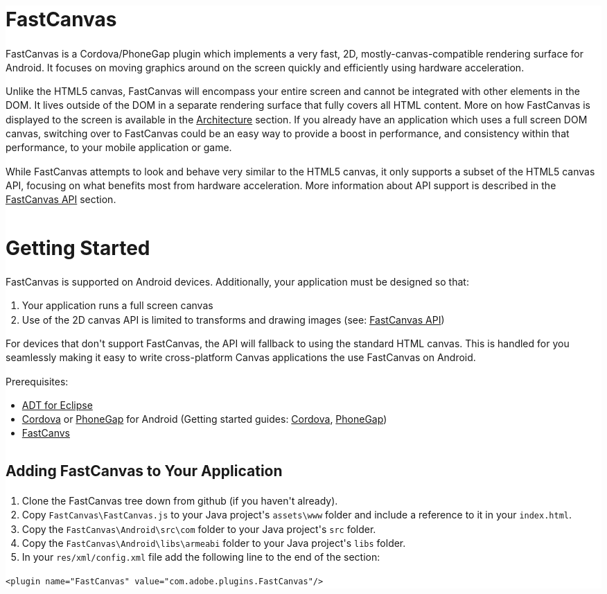 FastCanvas
==========

FastCanvas is a Cordova/PhoneGap plugin which implements a very fast, 2D, 
mostly-canvas-compatible rendering surface for Android. It focuses on moving 
graphics around on the screen quickly and efficiently using hardware 
acceleration.

Unlike the HTML5 canvas, FastCanvas will encompass your entire screen and cannot be 
integrated with other elements in the DOM.  It lives outside of the DOM in a separate 
rendering surface that fully covers all HTML content.  More on how FastCanvas is displayed 
to the screen is available in the [Architecture](#architecture) section. 
If you already have an application which uses a full screen DOM canvas, switching over 
to FastCanvas could be an easy way to provide a boost in performance, and consistency within
that performance, to your mobile application or game.

While FastCanvas attempts to look and behave very similar to the HTML5 canvas, it
only supports a subset of the HTML5 canvas API, focusing on what benefits most from
hardware acceleration.  More information about API support is described in the 
[FastCanvas API](#fastCanvas-api) section.


Getting Started
===============

FastCanvas is supported on Android devices.  Additionally, your application must 
be designed so that:

1. Your application runs a full screen canvas
2. Use of the 2D canvas API is limited to transforms and drawing images (see: 
[FastCanvas API](#fastcanvas-api))

For devices that don't support FastCanvas, the API will fallback to using the standard
HTML canvas.  This is handled for you seamlessly making it easy to write cross-platform 
Canvas applications the use FastCanvas on Android.

Prerequisites:
* [ADT for Eclipse](http://developer.android.com/sdk/index.html)
* [Cordova](http://cordova.apache.org/#download) or [PhoneGap](http://phonegap.com/download/) for Android (Getting started guides: [Cordova](http://cordova.apache.org/docs/en/2.7.0/guide_getting-started_android_index.md.html#Getting%20Started%20with%20Android), [PhoneGap](http://docs.phonegap.com/en/2.7.0/guide_getting-started_android_index.md.html#Getting%20Started%20with%20Android))
* [FastCanvs](https://github.com/phonegap/phonegap-fast-canvas-plugin)


## Adding FastCanvas to Your Application ##

1. Clone the FastCanvas tree down from github (if you haven't already).
5. Copy `FastCanvas\FastCanvas.js` to your Java project's `assets\www` folder and include a reference to it in your `index.html`.
3. Copy the `FastCanvas\Android\src\com` folder to your Java project's `src` folder.
4. Copy the `FastCanvas\Android\libs\armeabi` folder to your Java project's `libs` folder.
5. In your `res/xml/config.xml` file add the following line to the end of the <plugins> section: 
   
```
<plugin name="FastCanvas" value="com.adobe.plugins.FastCanvas"/>
```
